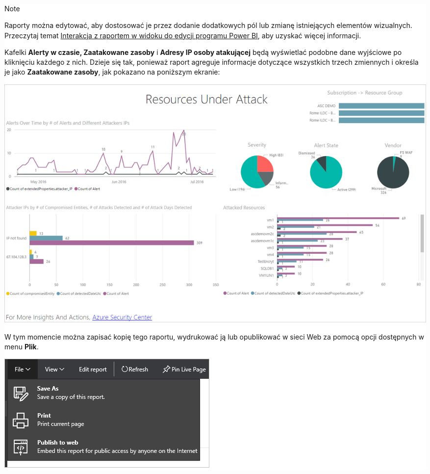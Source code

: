 > [!NOTE]
> Raporty można edytować, aby dostosować je przez dodanie dodatkowych pól lub zmianę istniejących elementów wizualnych. Przeczytaj temat [Interakcja z raportem w widoku do edycji programu Power BI](https://powerbi.microsoft.com/documentation/powerbi-service-interact-with-a-report-in-editing-view/), aby uzyskać więcej informacji.
>
>

Kafelki **Alerty w czasie, Zaatakowane zasoby** i **Adresy IP osoby atakującej** będą wyświetlać podobne dane wyjściowe po kliknięciu każdego z nich. Dzieje się tak, ponieważ raport agreguje informacje dotyczące wszystkich trzech zmiennych i określa je jako **Zaatakowane zasoby**, jak pokazano na poniższym ekranie:

![Zaatakowane zasoby](./media/security-center-powerbi/security-center-powerbi-fig1-new7.png)

W tym momencie można zapisać kopię tego raportu, wydrukować ją lub opublikować w sieci Web za pomocą opcji dostępnych w menu **Plik**.

![Menu Plik](./media/security-center-powerbi/security-center-powerbi-fig8.png)
